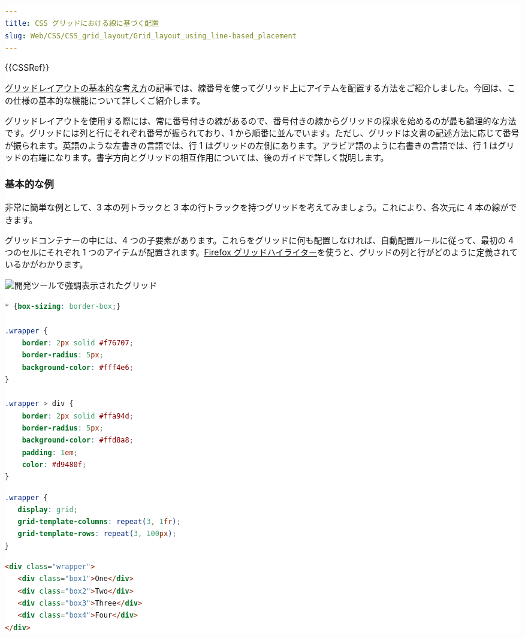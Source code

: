 ```yaml
---
title: CSS グリッドにおける線に基づく配置
slug: Web/CSS/CSS_grid_layout/Grid_layout_using_line-based_placement
---
```


{{CSSRef}}

[グリッドレイアウトの基本的な考え方](/ja/docs/Web/CSS/CSS_Grid_Layout/Basic_Concepts_of_Grid_Layout)の記事では、線番号を使ってグリッド上にアイテムを配置する方法をご紹介しました。今回は、この仕様の基本的な機能について詳しくご紹介します。

グリッドレイアウトを使用する際には、常に番号付きの線があるので、番号付きの線からグリッドの探求を始めるのが最も論理的な方法です。グリッドには列と行にそれぞれ番号が振られており、1 から順番に並んでいます。ただし、グリッドは文書の記述方法に応じて番号が振られます。英語のような左書きの言語では、行 1 はグリッドの左側にあります。アラビア語のように右書きの言語では、行 1 はグリッドの右端になります。書字方向とグリッドの相互作用については、後のガイドで詳しく説明します。

<h3 id="A_basic_example">基本的な例</h3>

非常に簡単な例として、3 本の列トラックと 3 本の行トラックを持つグリッドを考えてみましょう。これにより、各次元に 4 本の線ができます。

グリッドコンテナーの中には、4 つの子要素があります。これらをグリッドに何も配置しなければ、自動配置ルールに従って、最初の 4 つのセルにそれぞれ 1 つのアイテムが配置されます。[Firefox グリッドハイライター](/ja/docs/Tools/Page_Inspector/How_to/Examine_grid_layouts)を使うと、グリッドの列と行がどのように定義されているかがわかります。

![開発ツールで強調表示されたグリッド](3_hilighted_grid.png)

```css hidden
* {box-sizing: border-box;}

.wrapper {
    border: 2px solid #f76707;
    border-radius: 5px;
    background-color: #fff4e6;
}

.wrapper > div {
    border: 2px solid #ffa94d;
    border-radius: 5px;
    background-color: #ffd8a8;
    padding: 1em;
    color: #d9480f;
}
```

```css
.wrapper {
   display: grid;
   grid-template-columns: repeat(3, 1fr);
   grid-template-rows: repeat(3, 100px);
}
```

```html
<div class="wrapper">
   <div class="box1">One</div>
   <div class="box2">Two</div>
   <div class="box3">Three</div>
   <div class="box4">Four</div>
</div>
```
